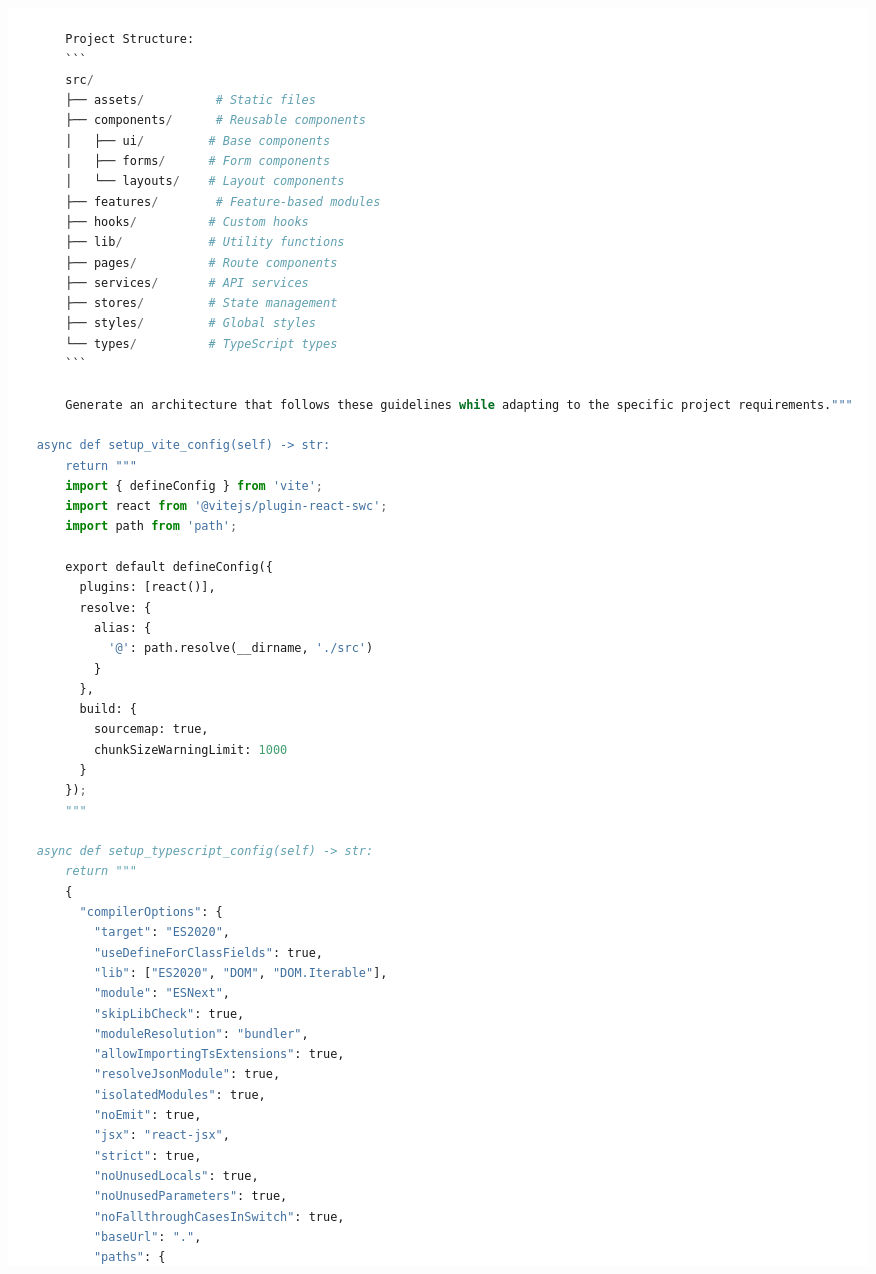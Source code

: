 ```python
        
        Project Structure:
        ```
        src/
        ├── assets/          # Static files
        ├── components/      # Reusable components
        │   ├── ui/         # Base components
        │   ├── forms/      # Form components
        │   └── layouts/    # Layout components
        ├── features/        # Feature-based modules
        ├── hooks/          # Custom hooks
        ├── lib/            # Utility functions
        ├── pages/          # Route components
        ├── services/       # API services
        ├── stores/         # State management
        ├── styles/         # Global styles
        └── types/          # TypeScript types
        ```
        
        Generate an architecture that follows these guidelines while adapting to the specific project requirements."""
        
    async def setup_vite_config(self) -> str:
        return """
        import { defineConfig } from 'vite';
        import react from '@vitejs/plugin-react-swc';
        import path from 'path';

        export default defineConfig({
          plugins: [react()],
          resolve: {
            alias: {
              '@': path.resolve(__dirname, './src')
            }
          },
          build: {
            sourcemap: true,
            chunkSizeWarningLimit: 1000
          }
        });
        """
    
    async def setup_typescript_config(self) -> str:
        return """
        {
          "compilerOptions": {
            "target": "ES2020",
            "useDefineForClassFields": true,
            "lib": ["ES2020", "DOM", "DOM.Iterable"],
            "module": "ESNext",
            "skipLibCheck": true,
            "moduleResolution": "bundler",
            "allowImportingTsExtensions": true,
            "resolveJsonModule": true,
            "isolatedModules": true,
            "noEmit": true,
            "jsx": "react-jsx",
            "strict": true,
            "noUnusedLocals": true,
            "noUnusedParameters": true,
            "noFallthroughCasesInSwitch": true,
            "baseUrl": ".",
            "paths": {
```